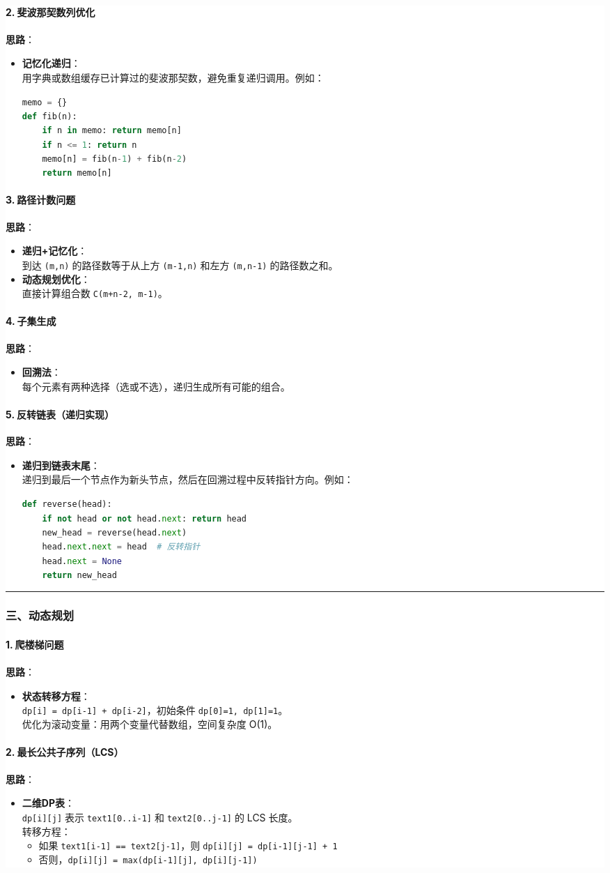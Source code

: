 #### **2. 斐波那契数列优化**  
**思路**：  
- **记忆化递归**：  
  用字典或数组缓存已计算过的斐波那契数，避免重复递归调用。例如：  
  ```python
  memo = {}
  def fib(n):
      if n in memo: return memo[n]
      if n <= 1: return n
      memo[n] = fib(n-1) + fib(n-2)
      return memo[n]
  ```

#### **3. 路径计数问题**  
**思路**：  
- **递归+记忆化**：  
  到达 `(m,n)` 的路径数等于从上方 `(m-1,n)` 和左方 `(m,n-1)` 的路径数之和。  
- **动态规划优化**：  
  直接计算组合数 `C(m+n-2, m-1)`。

#### **4. 子集生成**  
**思路**：  
- **回溯法**：  
  每个元素有两种选择（选或不选），递归生成所有可能的组合。

#### **5. 反转链表（递归实现）**  
**思路**：  
- **递归到链表末尾**：  
  递归到最后一个节点作为新头节点，然后在回溯过程中反转指针方向。例如：  
  ```python
  def reverse(head):
      if not head or not head.next: return head
      new_head = reverse(head.next)
      head.next.next = head  # 反转指针
      head.next = None
      return new_head
  ```

---

### **三、动态规划**

#### **1. 爬楼梯问题**  
**思路**：  
- **状态转移方程**：  
  `dp[i] = dp[i-1] + dp[i-2]`，初始条件 `dp[0]=1, dp[1]=1`。  
  优化为滚动变量：用两个变量代替数组，空间复杂度 O(1)。

#### **2. 最长公共子序列（LCS）**  
**思路**：  
- **二维DP表**：  
  `dp[i][j]` 表示 `text1[0..i-1]` 和 `text2[0..j-1]` 的 LCS 长度。  
  转移方程：  
  - 如果 `text1[i-1] == text2[j-1]`，则 `dp[i][j] = dp[i-1][j-1] + 1`  
  - 否则，`dp[i][j] = max(dp[i-1][j], dp[i][j-1])`
